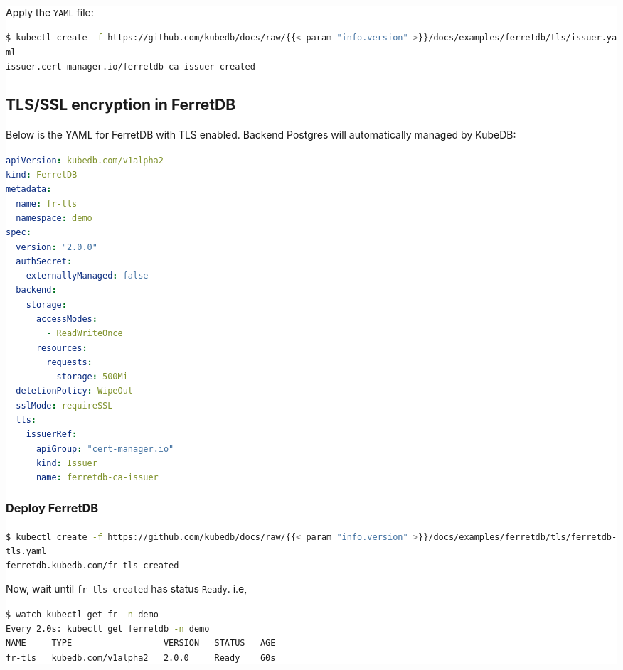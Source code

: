 Apply the `YAML` file:

```bash
$ kubectl create -f https://github.com/kubedb/docs/raw/{{< param "info.version" >}}/docs/examples/ferretdb/tls/issuer.yaml
issuer.cert-manager.io/ferretdb-ca-issuer created
```

## TLS/SSL encryption in FerretDB

Below is the YAML for FerretDB with TLS enabled. Backend Postgres will automatically managed by KubeDB:

```yaml
apiVersion: kubedb.com/v1alpha2
kind: FerretDB
metadata:
  name: fr-tls
  namespace: demo
spec:
  version: "2.0.0"
  authSecret:
    externallyManaged: false
  backend:
    storage:
      accessModes:
        - ReadWriteOnce
      resources:
        requests:
          storage: 500Mi
  deletionPolicy: WipeOut
  sslMode: requireSSL
  tls:
    issuerRef:
      apiGroup: "cert-manager.io"
      kind: Issuer
      name: ferretdb-ca-issuer
```

### Deploy FerretDB

```bash
$ kubectl create -f https://github.com/kubedb/docs/raw/{{< param "info.version" >}}/docs/examples/ferretdb/tls/ferretdb-tls.yaml
ferretdb.kubedb.com/fr-tls created
```

Now, wait until `fr-tls created` has status `Ready`. i.e,

```bash
$ watch kubectl get fr -n demo
Every 2.0s: kubectl get ferretdb -n demo
NAME     TYPE                  VERSION   STATUS   AGE
fr-tls   kubedb.com/v1alpha2   2.0.0     Ready    60s
```
